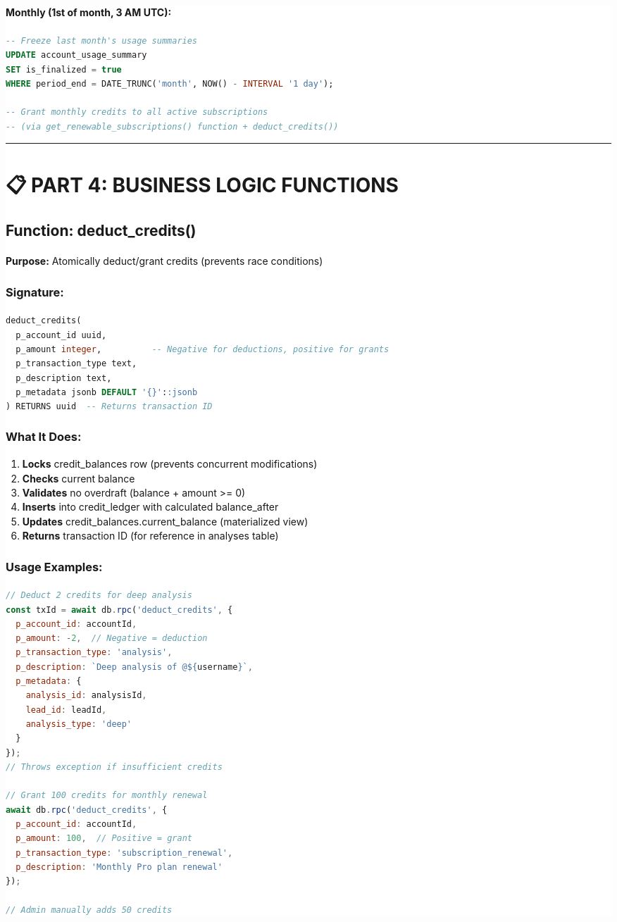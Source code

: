 #### **Monthly (1st of month, 3 AM UTC):**
```sql
-- Freeze last month's usage summaries
UPDATE account_usage_summary 
SET is_finalized = true
WHERE period_end = DATE_TRUNC('month', NOW() - INTERVAL '1 day');

-- Grant monthly credits to all active subscriptions
-- (via get_renewable_subscriptions() function + deduct_credits())
```

---

# 📋 PART 4: BUSINESS LOGIC FUNCTIONS

## **Function: deduct_credits()**
**Purpose:** Atomically deduct/grant credits (prevents race conditions)

### **Signature:**
```sql
deduct_credits(
  p_account_id uuid,
  p_amount integer,          -- Negative for deductions, positive for grants
  p_transaction_type text,
  p_description text,
  p_metadata jsonb DEFAULT '{}'::jsonb
) RETURNS uuid  -- Returns transaction ID
```

### **What It Does:**
1. **Locks** credit_balances row (prevents concurrent modifications)
2. **Checks** current balance
3. **Validates** no overdraft (balance + amount >= 0)
4. **Inserts** into credit_ledger with calculated balance_after
5. **Updates** credit_balances.current_balance (materialized view)
6. **Returns** transaction ID (for reference in analyses table)

### **Usage Examples:**
```javascript
// Deduct 2 credits for deep analysis
const txId = await db.rpc('deduct_credits', {
  p_account_id: accountId,
  p_amount: -2,  // Negative = deduction
  p_transaction_type: 'analysis',
  p_description: `Deep analysis of @${username}`,
  p_metadata: { 
    analysis_id: analysisId, 
    lead_id: leadId,
    analysis_type: 'deep'
  }
});
// Throws exception if insufficient credits

// Grant 100 credits for monthly renewal
await db.rpc('deduct_credits', {
  p_account_id: accountId,
  p_amount: 100,  // Positive = grant
  p_transaction_type: 'subscription_renewal',
  p_description: 'Monthly Pro plan renewal'
});

// Admin manually adds 50 credits
```